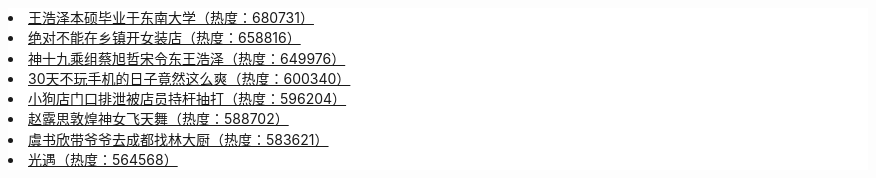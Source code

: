 <li>
<a href="https://s.weibo.com/weibo?q=%23%E7%8E%8B%E6%B5%A9%E6%B3%BD%E6%9C%AC%E7%A1%95%E6%AF%95%E4%B8%9A%E4%BA%8E%E4%B8%9C%E5%8D%97%E5%A4%A7%E5%AD%A6%23" target="weibo">
王浩泽本硕毕业于东南大学（热度：680731）
</a>
</li>

<li>
<a href="https://s.weibo.com/weibo?q=%23%E7%BB%9D%E5%AF%B9%E4%B8%8D%E8%83%BD%E5%9C%A8%E4%B9%A1%E9%95%87%E5%BC%80%E5%A5%B3%E8%A3%85%E5%BA%97%23" target="weibo">
绝对不能在乡镇开女装店（热度：658816）
</a>
</li>

<li>
<a href="https://s.weibo.com/weibo?q=%23%E7%A5%9E%E5%8D%81%E4%B9%9D%E4%B9%98%E7%BB%84%E8%94%A1%E6%97%AD%E5%93%B2%E5%AE%8B%E4%BB%A4%E4%B8%9C%E7%8E%8B%E6%B5%A9%E6%B3%BD%23" target="weibo">
神十九乘组蔡旭哲宋令东王浩泽（热度：649976）
</a>
</li>

<li>
<a href="https://s.weibo.com/weibo?q=%2330%E5%A4%A9%E4%B8%8D%E7%8E%A9%E6%89%8B%E6%9C%BA%E7%9A%84%E6%97%A5%E5%AD%90%E7%AB%9F%E7%84%B6%E8%BF%99%E4%B9%88%E7%88%BD%23" target="weibo">
30天不玩手机的日子竟然这么爽（热度：600340）
</a>
</li>

<li>
<a href="https://s.weibo.com/weibo?q=%23%E5%B0%8F%E7%8B%97%E5%BA%97%E9%97%A8%E5%8F%A3%E6%8E%92%E6%B3%84%E8%A2%AB%E5%BA%97%E5%91%98%E6%8C%81%E6%9D%86%E6%8A%BD%E6%89%93%23" target="weibo">
小狗店门口排泄被店员持杆抽打（热度：596204）
</a>
</li>

<li>
<a href="https://s.weibo.com/weibo?q=%23%E8%B5%B5%E9%9C%B2%E6%80%9D%E6%95%A6%E7%85%8C%E7%A5%9E%E5%A5%B3%E9%A3%9E%E5%A4%A9%E8%88%9E%23" target="weibo">
赵露思敦煌神女飞天舞（热度：588702）
</a>
</li>

<li>
<a href="https://s.weibo.com/weibo?q=%23%E8%99%9E%E4%B9%A6%E6%AC%A3%E5%B8%A6%E7%88%B7%E7%88%B7%E5%8E%BB%E6%88%90%E9%83%BD%E6%89%BE%E6%9E%97%E5%A4%A7%E5%8E%A8%23" target="weibo">
虞书欣带爷爷去成都找林大厨（热度：583621）
</a>
</li>

<li>
<a href="https://s.weibo.com/weibo?q=%23%E5%85%89%E9%81%87%23" target="weibo">
光遇（热度：564568）
</a>
</li>
